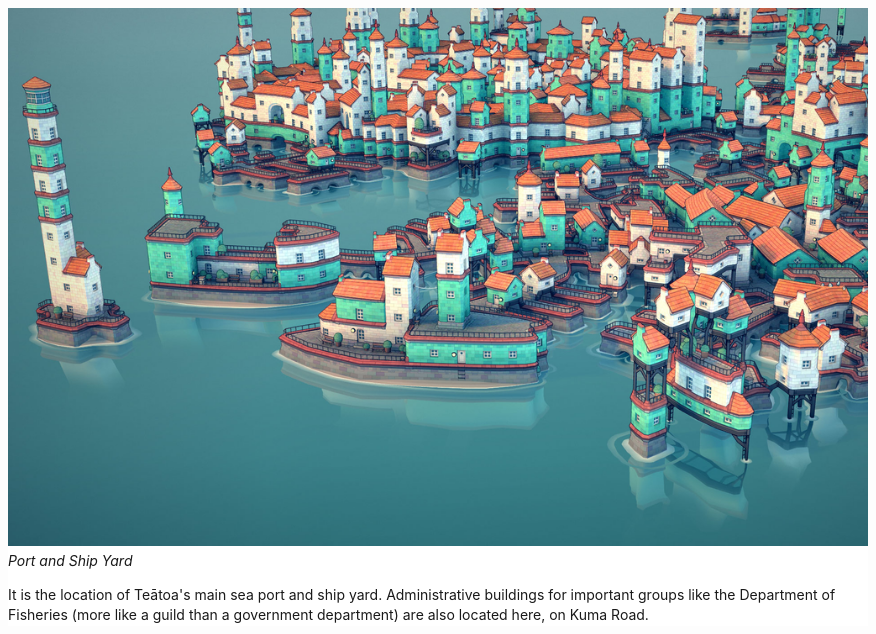 ![Port and Ship Yard](img/shipyard.jpg)
*Port and Ship Yard*

It is the location of Teātoa's main sea port and ship yard. Administrative 
buildings for important groups like the Department of Fisheries (more like a 
guild than a government department) are also located here, on Kuma Road.
